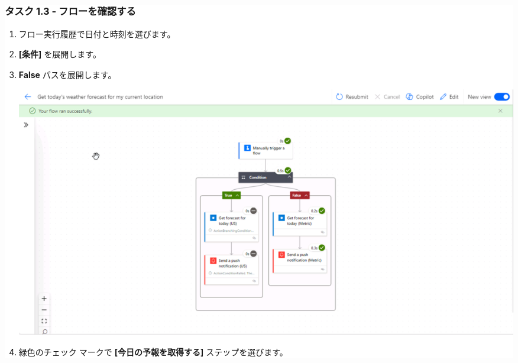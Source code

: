### タスク 1.3 - フローを確認する

1. フロー実行履歴で日付と時刻を選びます。

1. **[条件]** を展開します。

1. **False** パスを展開します。

    ![フロー実行の詳細のスクリーンショット。](../media/flow-run-collapsed.png)

1. 緑色のチェック マークで **[今日の予報を取得する]** ステップを選びます。
